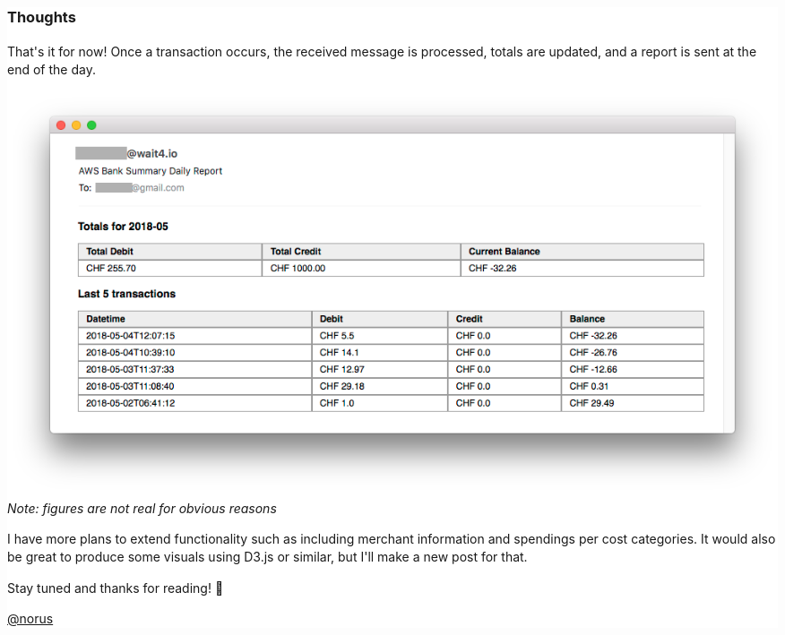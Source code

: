 ### Thoughts

That's it for now! Once a transaction occurs, the received message is processed, totals are updated, and a report is sent at the end of the day.

![alt text](./daily_report_email.png "Daily Email Report")
*Note: figures are not real for obvious reasons*

I have more plans to extend functionality such as including merchant information and spendings per cost categories. It would also be great to produce some visuals using D3.js or similar, but I'll make a new post for that.

Stay tuned and thanks for reading! 🙌

[@norus](https://twitter.com/norus)
